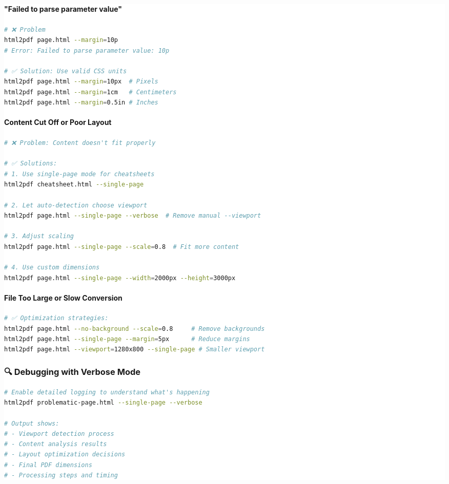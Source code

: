 #### **"Failed to parse parameter value"**

```bash
# ❌ Problem
html2pdf page.html --margin=10p
# Error: Failed to parse parameter value: 10p

# ✅ Solution: Use valid CSS units
html2pdf page.html --margin=10px  # Pixels
html2pdf page.html --margin=1cm   # Centimeters
html2pdf page.html --margin=0.5in # Inches
```

#### **Content Cut Off or Poor Layout**

```bash
# ❌ Problem: Content doesn't fit properly

# ✅ Solutions:
# 1. Use single-page mode for cheatsheets
html2pdf cheatsheet.html --single-page

# 2. Let auto-detection choose viewport
html2pdf page.html --single-page --verbose  # Remove manual --viewport

# 3. Adjust scaling
html2pdf page.html --single-page --scale=0.8  # Fit more content

# 4. Use custom dimensions
html2pdf page.html --single-page --width=2000px --height=3000px
```

#### **File Too Large or Slow Conversion**

```bash
# ✅ Optimization strategies:
html2pdf page.html --no-background --scale=0.8     # Remove backgrounds
html2pdf page.html --single-page --margin=5px      # Reduce margins
html2pdf page.html --viewport=1280x800 --single-page # Smaller viewport
```

### **🔍 Debugging with Verbose Mode**

```bash
# Enable detailed logging to understand what's happening
html2pdf problematic-page.html --single-page --verbose

# Output shows:
# - Viewport detection process
# - Content analysis results
# - Layout optimization decisions
# - Final PDF dimensions
# - Processing steps and timing
```
